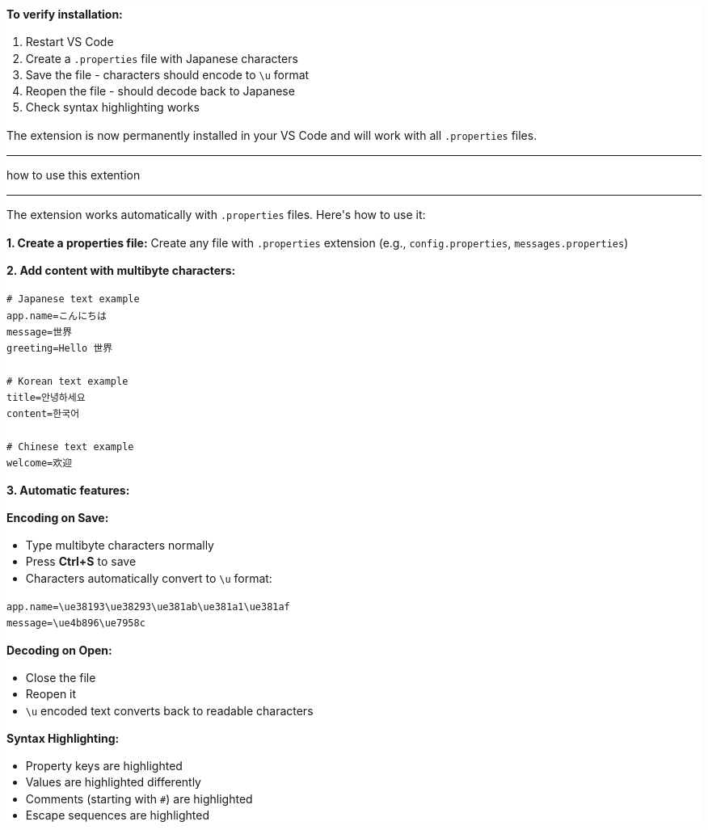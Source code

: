 **To verify installation:**
1. Restart VS Code
2. Create a `.properties` file with Japanese characters
3. Save the file - characters should encode to `\u` format
4. Reopen the file - should decode back to Japanese
5. Check syntax highlighting works

The extension is now permanently installed in your VS Code and will work with all `.properties` files.

---

how to use this extention

---

The extension works automatically with `.properties` files. Here's how to use it:

**1. Create a properties file:**
Create any file with `.properties` extension (e.g., `config.properties`, `messages.properties`)

**2. Add content with multibyte characters:**
```properties
# Japanese text example
app.name=こんにちは
message=世界
greeting=Hello 世界

# Korean text example  
title=안녕하세요
content=한국어

# Chinese text example
welcome=欢迎
```

**3. Automatic features:**

**Encoding on Save:**
- Type multibyte characters normally
- Press **Ctrl+S** to save
- Characters automatically convert to `\u` format:
```properties
app.name=\ue38193\ue38293\ue381ab\ue381a1\ue381af
message=\ue4b896\ue7958c
```

**Decoding on Open:**
- Close the file
- Reopen it
- `\u` encoded text converts back to readable characters

**Syntax Highlighting:**
- Property keys are highlighted
- Values are highlighted differently  
- Comments (starting with `#`) are highlighted
- Escape sequences are highlighted
